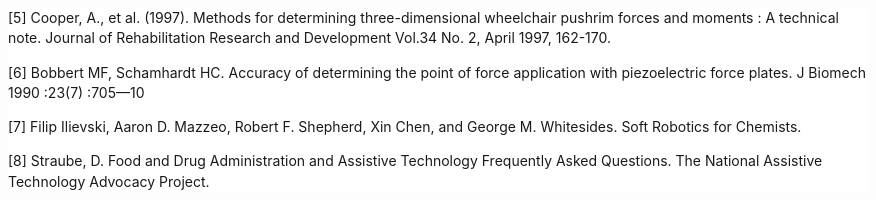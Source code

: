 [5] Cooper, A., et al. (1997). Methods for determining three-dimensional wheelchair pushrim forces and moments : A technical note. Journal of Rehabilitation Research and Development Vol.34 No. 2, April 1997, 162-170.

[6] Bobbert MF, Schamhardt HC. Accuracy of determining the point of force application with piezoelectric force plates. J Biomech 1990 :23(7) :705—10

[7] Filip Ilievski, Aaron D. Mazzeo, Robert F. Shepherd, Xin Chen, and George M. Whitesides. Soft Robotics for Chemists.

[8] Straube, D. Food and Drug Administration and Assistive Technology Frequently Asked Questions. The National Assistive Technology Advocacy Project.
